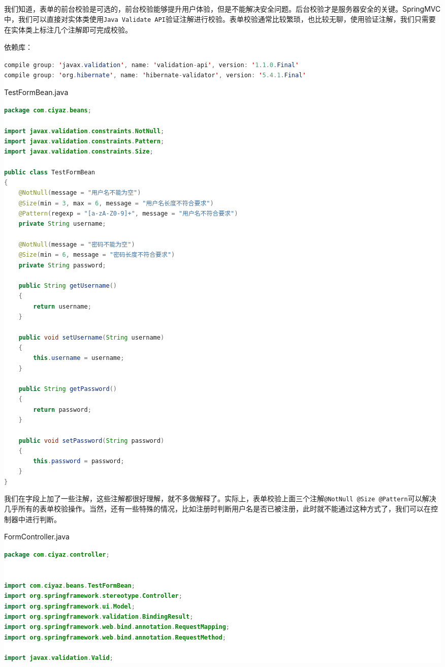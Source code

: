 我们知道，表单的前台校验是可选的，前台校验能够提升用户体验，但是不能解决安全问题。后台校验才是服务器安全的关键。SpringMVC中，我们可以直接对实体类使用`Java Validate API`验证注解进行校验。表单校验通常比较繁琐，也比较无聊，使用验证注解，我们只需要在实体类上标注几个注解即可完成校验。

依赖库：
```java
compile group: 'javax.validation', name: 'validation-api', version: '1.1.0.Final'
compile group: 'org.hibernate', name: 'hibernate-validator', version: '5.4.1.Final'
```

TestFormBean.java
```java
package com.ciyaz.beans;

import javax.validation.constraints.NotNull;
import javax.validation.constraints.Pattern;
import javax.validation.constraints.Size;

public class TestFormBean
{
	@NotNull(message = "用户名不能为空")
	@Size(min = 3, max = 6, message = "用户名长度不符合要求")
	@Pattern(regexp = "[a-zA-Z0-9]+", message = "用户名不符合要求")
	private String username;

	@NotNull(message = "密码不能为空")
	@Size(min = 6, message = "密码长度不符合要求")
	private String password;

	public String getUsername()
	{
		return username;
	}

	public void setUsername(String username)
	{
		this.username = username;
	}

	public String getPassword()
	{
		return password;
	}

	public void setPassword(String password)
	{
		this.password = password;
	}
}
```

我们在字段上加了一些注解，这些注解都很好理解，就不多做解释了。实际上，表单校验上面三个注解`@NotNull @Size @Pattern`可以解决几乎所有的表单校验操作。当然，还有一些特殊的情况，比如注册时判断用户名是否已被注册，此时就不能通过这种方式了，我们可以在控制器中进行判断。

FormController.java
```java
package com.ciyaz.controller;


import com.ciyaz.beans.TestFormBean;
import org.springframework.stereotype.Controller;
import org.springframework.ui.Model;
import org.springframework.validation.BindingResult;
import org.springframework.web.bind.annotation.RequestMapping;
import org.springframework.web.bind.annotation.RequestMethod;

import javax.validation.Valid;
```
